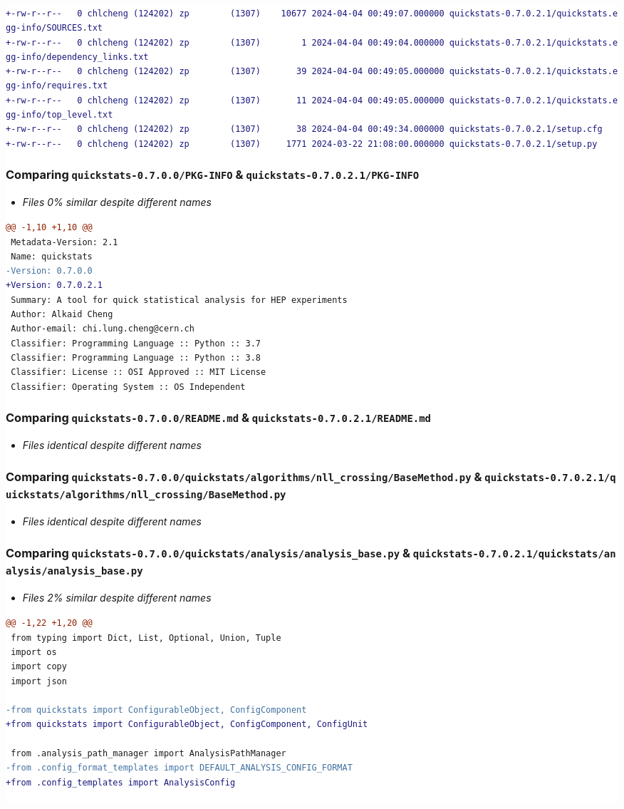 ```diff
+-rw-r--r--   0 chlcheng (124202) zp        (1307)    10677 2024-04-04 00:49:07.000000 quickstats-0.7.0.2.1/quickstats.egg-info/SOURCES.txt
+-rw-r--r--   0 chlcheng (124202) zp        (1307)        1 2024-04-04 00:49:04.000000 quickstats-0.7.0.2.1/quickstats.egg-info/dependency_links.txt
+-rw-r--r--   0 chlcheng (124202) zp        (1307)       39 2024-04-04 00:49:05.000000 quickstats-0.7.0.2.1/quickstats.egg-info/requires.txt
+-rw-r--r--   0 chlcheng (124202) zp        (1307)       11 2024-04-04 00:49:05.000000 quickstats-0.7.0.2.1/quickstats.egg-info/top_level.txt
+-rw-r--r--   0 chlcheng (124202) zp        (1307)       38 2024-04-04 00:49:34.000000 quickstats-0.7.0.2.1/setup.cfg
+-rw-r--r--   0 chlcheng (124202) zp        (1307)     1771 2024-03-22 21:08:00.000000 quickstats-0.7.0.2.1/setup.py
```

### Comparing `quickstats-0.7.0.0/PKG-INFO` & `quickstats-0.7.0.2.1/PKG-INFO`

 * *Files 0% similar despite different names*

```diff
@@ -1,10 +1,10 @@
 Metadata-Version: 2.1
 Name: quickstats
-Version: 0.7.0.0
+Version: 0.7.0.2.1
 Summary: A tool for quick statistical analysis for HEP experiments
 Author: Alkaid Cheng
 Author-email: chi.lung.cheng@cern.ch
 Classifier: Programming Language :: Python :: 3.7
 Classifier: Programming Language :: Python :: 3.8
 Classifier: License :: OSI Approved :: MIT License
 Classifier: Operating System :: OS Independent
```

### Comparing `quickstats-0.7.0.0/README.md` & `quickstats-0.7.0.2.1/README.md`

 * *Files identical despite different names*

### Comparing `quickstats-0.7.0.0/quickstats/algorithms/nll_crossing/BaseMethod.py` & `quickstats-0.7.0.2.1/quickstats/algorithms/nll_crossing/BaseMethod.py`

 * *Files identical despite different names*

### Comparing `quickstats-0.7.0.0/quickstats/analysis/analysis_base.py` & `quickstats-0.7.0.2.1/quickstats/analysis/analysis_base.py`

 * *Files 2% similar despite different names*

```diff
@@ -1,22 +1,20 @@
 from typing import Dict, List, Optional, Union, Tuple
 import os
 import copy
 import json
 
-from quickstats import ConfigurableObject, ConfigComponent
+from quickstats import ConfigurableObject, ConfigComponent, ConfigUnit
 
 from .analysis_path_manager import AnalysisPathManager
-from .config_format_templates import DEFAULT_ANALYSIS_CONFIG_FORMAT
+from .config_templates import AnalysisConfig
 
```